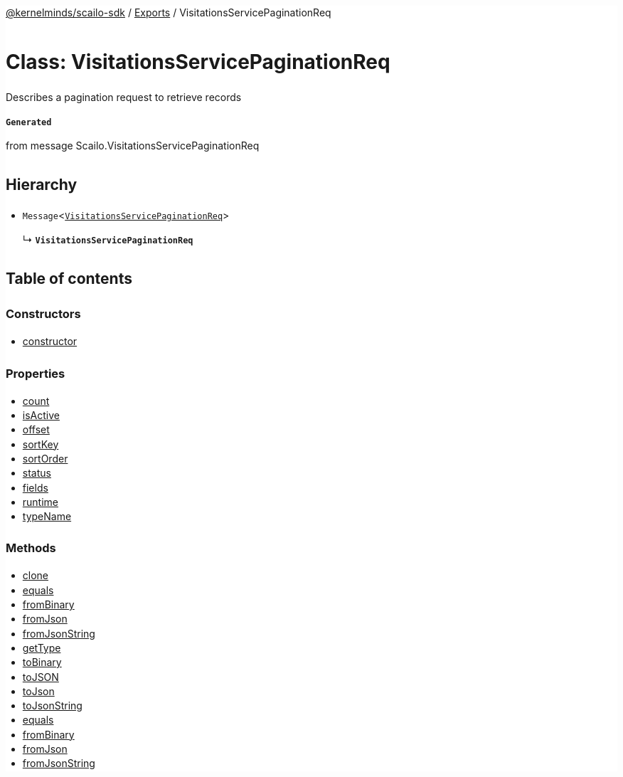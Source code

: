 [@kernelminds/scailo-sdk](../README.md) / [Exports](../modules.md) / VisitationsServicePaginationReq

# Class: VisitationsServicePaginationReq

Describes a pagination request to retrieve records

**`Generated`**

from message Scailo.VisitationsServicePaginationReq

## Hierarchy

- `Message`\<[`VisitationsServicePaginationReq`](VisitationsServicePaginationReq.md)\>

  ↳ **`VisitationsServicePaginationReq`**

## Table of contents

### Constructors

- [constructor](VisitationsServicePaginationReq.md#constructor)

### Properties

- [count](VisitationsServicePaginationReq.md#count)
- [isActive](VisitationsServicePaginationReq.md#isactive)
- [offset](VisitationsServicePaginationReq.md#offset)
- [sortKey](VisitationsServicePaginationReq.md#sortkey)
- [sortOrder](VisitationsServicePaginationReq.md#sortorder)
- [status](VisitationsServicePaginationReq.md#status)
- [fields](VisitationsServicePaginationReq.md#fields)
- [runtime](VisitationsServicePaginationReq.md#runtime)
- [typeName](VisitationsServicePaginationReq.md#typename)

### Methods

- [clone](VisitationsServicePaginationReq.md#clone)
- [equals](VisitationsServicePaginationReq.md#equals)
- [fromBinary](VisitationsServicePaginationReq.md#frombinary)
- [fromJson](VisitationsServicePaginationReq.md#fromjson)
- [fromJsonString](VisitationsServicePaginationReq.md#fromjsonstring)
- [getType](VisitationsServicePaginationReq.md#gettype)
- [toBinary](VisitationsServicePaginationReq.md#tobinary)
- [toJSON](VisitationsServicePaginationReq.md#tojson)
- [toJson](VisitationsServicePaginationReq.md#tojson-1)
- [toJsonString](VisitationsServicePaginationReq.md#tojsonstring)
- [equals](VisitationsServicePaginationReq.md#equals-1)
- [fromBinary](VisitationsServicePaginationReq.md#frombinary-1)
- [fromJson](VisitationsServicePaginationReq.md#fromjson-1)
- [fromJsonString](VisitationsServicePaginationReq.md#fromjsonstring-1)
